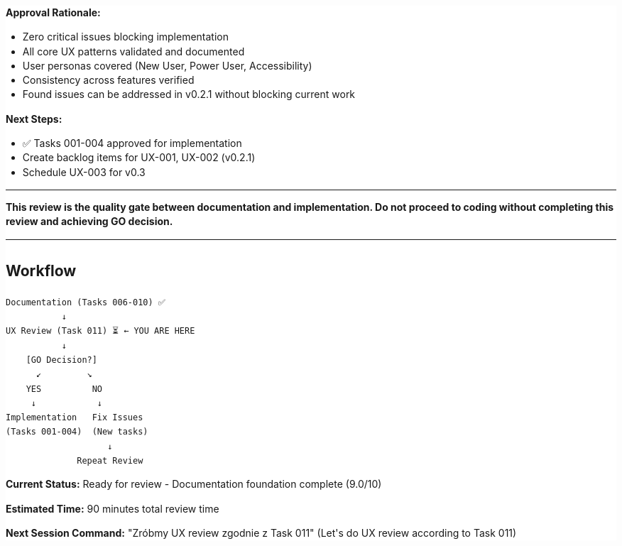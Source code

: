 **Approval Rationale:**
- Zero critical issues blocking implementation
- All core UX patterns validated and documented
- User personas covered (New User, Power User, Accessibility)
- Consistency across features verified
- Found issues can be addressed in v0.2.1 without blocking current work

**Next Steps:**
- ✅ Tasks 001-004 approved for implementation
- Create backlog items for UX-001, UX-002 (v0.2.1)
- Schedule UX-003 for v0.3

---

**This review is the quality gate between documentation and implementation. Do not proceed to coding without completing this review and achieving GO decision.**

---

## Workflow

```
Documentation (Tasks 006-010) ✅
           ↓
UX Review (Task 011) ⏳ ← YOU ARE HERE
           ↓
    [GO Decision?]
      ↙         ↘
    YES          NO
     ↓            ↓
Implementation   Fix Issues
(Tasks 001-004)  (New tasks)
                    ↓
              Repeat Review
```

**Current Status:** Ready for review - Documentation foundation complete (9.0/10)

**Estimated Time:** 90 minutes total review time

**Next Session Command:** "Zróbmy UX review zgodnie z Task 011" (Let's do UX review according to Task 011)
